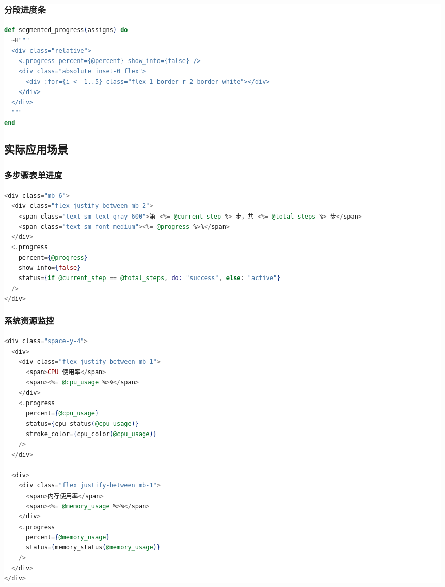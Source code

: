 ### 分段进度条

```elixir
def segmented_progress(assigns) do
  ~H"""
  <div class="relative">
    <.progress percent={@percent} show_info={false} />
    <div class="absolute inset-0 flex">
      <div :for={i <- 1..5} class="flex-1 border-r-2 border-white"></div>
    </div>
  </div>
  """
end
```

## 实际应用场景

### 多步骤表单进度

```elixir
<div class="mb-6">
  <div class="flex justify-between mb-2">
    <span class="text-sm text-gray-600">第 <%= @current_step %> 步，共 <%= @total_steps %> 步</span>
    <span class="text-sm font-medium"><%= @progress %>%</span>
  </div>
  <.progress 
    percent={@progress} 
    show_info={false}
    status={if @current_step == @total_steps, do: "success", else: "active"}
  />
</div>
```

### 系统资源监控

```elixir
<div class="space-y-4">
  <div>
    <div class="flex justify-between mb-1">
      <span>CPU 使用率</span>
      <span><%= @cpu_usage %>%</span>
    </div>
    <.progress 
      percent={@cpu_usage} 
      status={cpu_status(@cpu_usage)}
      stroke_color={cpu_color(@cpu_usage)}
    />
  </div>
  
  <div>
    <div class="flex justify-between mb-1">
      <span>内存使用率</span>
      <span><%= @memory_usage %>%</span>
    </div>
    <.progress 
      percent={@memory_usage} 
      status={memory_status(@memory_usage)}
    />
  </div>
</div>
```
